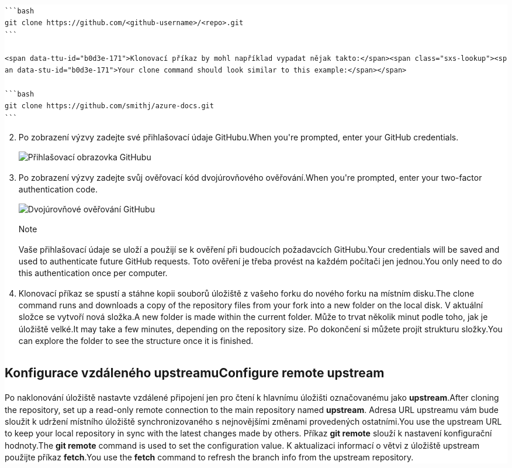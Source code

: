     ```bash
    git clone https://github.com/<github-username>/<repo>.git
    ```

    <span data-ttu-id="b0d3e-171">Klonovací příkaz by mohl například vypadat nějak takto:</span><span class="sxs-lookup"><span data-stu-id="b0d3e-171">Your clone command should look similar to this example:</span></span>

    ```bash
    git clone https://github.com/smithj/azure-docs.git
    ```

2. <span data-ttu-id="b0d3e-172">Po zobrazení výzvy zadejte své přihlašovací údaje GitHubu.</span><span class="sxs-lookup"><span data-stu-id="b0d3e-172">When you're prompted, enter your GitHub credentials.</span></span>

    ![Přihlašovací obrazovka GitHubu](./media/contribute-get-started-setup-local/github-login.png)

3. <span data-ttu-id="b0d3e-174">Po zobrazení výzvy zadejte svůj ověřovací kód dvojúrovňového ověřování.</span><span class="sxs-lookup"><span data-stu-id="b0d3e-174">When you're prompted, enter your two-factor authentication code.</span></span>

    ![Dvojúrovňové ověřování GitHubu](./media/contribute-get-started-setup-local/github-2fa.png)

    > [!Note]
    > <span data-ttu-id="b0d3e-176">Vaše přihlašovací údaje se uloží a použijí se k ověření při budoucích požadavcích GitHubu.</span><span class="sxs-lookup"><span data-stu-id="b0d3e-176">Your credentials will be saved and used to authenticate future GitHub requests.</span></span> <span data-ttu-id="b0d3e-177">Toto ověření je třeba provést na každém počítači jen jednou.</span><span class="sxs-lookup"><span data-stu-id="b0d3e-177">You only need to do this authentication once per computer.</span></span> 

4. <span data-ttu-id="b0d3e-178">Klonovací příkaz se spustí a stáhne kopii souborů úložiště z vašeho forku do nového forku na místním disku.</span><span class="sxs-lookup"><span data-stu-id="b0d3e-178">The clone command runs and downloads a copy of the repository files from your fork into a new folder on the local disk.</span></span> <span data-ttu-id="b0d3e-179">V aktuální složce se vytvoří nová složka.</span><span class="sxs-lookup"><span data-stu-id="b0d3e-179">A new folder is made within the current folder.</span></span> <span data-ttu-id="b0d3e-180">Může to trvat několik minut podle toho, jak je úložiště velké.</span><span class="sxs-lookup"><span data-stu-id="b0d3e-180">It may take a few minutes, depending on the repository size.</span></span> <span data-ttu-id="b0d3e-181">Po dokončení si můžete projít strukturu složky.</span><span class="sxs-lookup"><span data-stu-id="b0d3e-181">You can explore the folder to see the structure once it is finished.</span></span>

## <a name="configure-remote-upstream"></a><span data-ttu-id="b0d3e-182">Konfigurace vzdáleného upstreamu</span><span class="sxs-lookup"><span data-stu-id="b0d3e-182">Configure remote upstream</span></span>
<span data-ttu-id="b0d3e-183">Po naklonování úložiště nastavte vzdálené připojení jen pro čtení k hlavnímu úložišti označovanému jako **upstream**.</span><span class="sxs-lookup"><span data-stu-id="b0d3e-183">After cloning the repository, set up a read-only remote connection to the main repository named **upstream**.</span></span> <span data-ttu-id="b0d3e-184">Adresa URL upstreamu vám bude sloužit k udržení místního úložiště synchronizovaného s nejnovějšími změnami provedených ostatními.</span><span class="sxs-lookup"><span data-stu-id="b0d3e-184">You use the upstream URL to keep your local repository in sync with the latest changes made by others.</span></span> <span data-ttu-id="b0d3e-185">Příkaz **git remote** slouží k nastavení konfigurační hodnoty.</span><span class="sxs-lookup"><span data-stu-id="b0d3e-185">The **git remote** command is used to set the configuration value.</span></span> <span data-ttu-id="b0d3e-186">K aktualizaci informací o větvi z úložiště upstream použijte příkaz **fetch**.</span><span class="sxs-lookup"><span data-stu-id="b0d3e-186">You use the **fetch** command to refresh the branch info from the upstream repository.</span></span>
